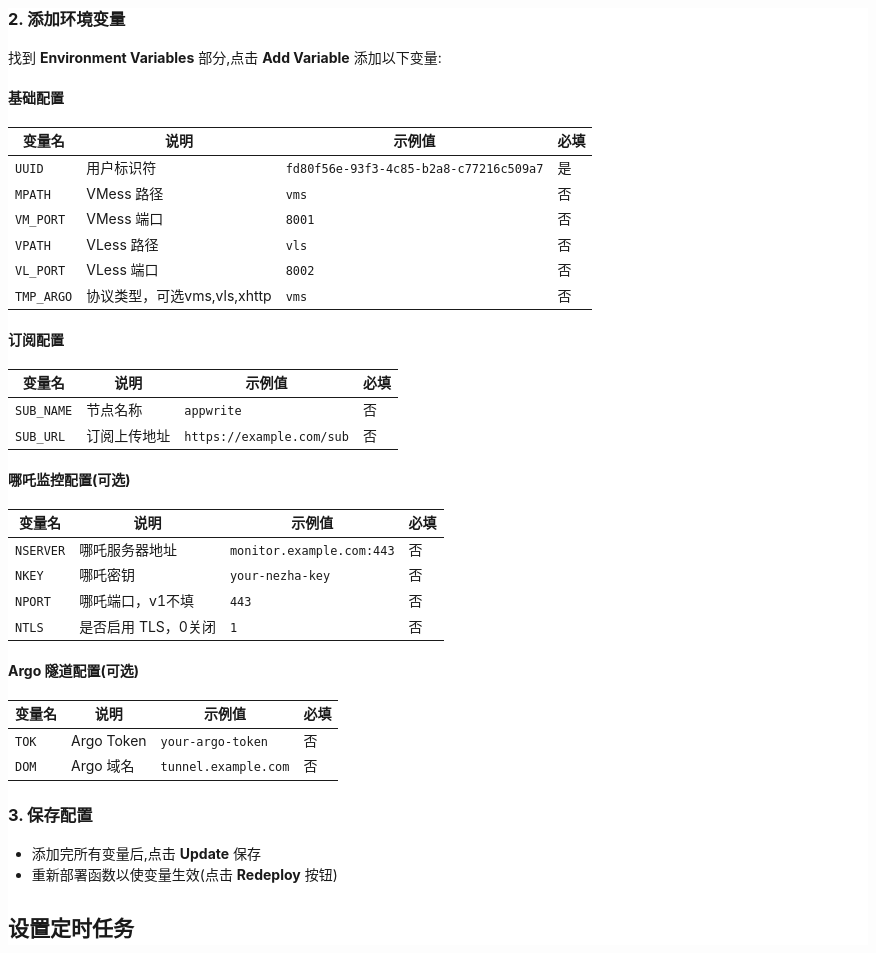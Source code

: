 ### 2. 添加环境变量

找到 **Environment Variables** 部分,点击 **Add Variable** 添加以下变量:

#### 基础配置

| 变量名 | 说明 | 示例值 | 必填 |
|--------|------|--------|------|
| `UUID` | 用户标识符 | `fd80f56e-93f3-4c85-b2a8-c77216c509a7` | 是 |
| `MPATH` | VMess 路径 | `vms` | 否 |
| `VM_PORT` | VMess 端口 | `8001` | 否 |
| `VPATH` | VLess 路径 | `vls` | 否 |
| `VL_PORT` | VLess 端口 | `8002` | 否 |
| `TMP_ARGO` | 协议类型，可选vms,vls,xhttp | `vms` | 否 |

#### 订阅配置

| 变量名 | 说明 | 示例值 | 必填 |
|--------|------|--------|------|
| `SUB_NAME` | 节点名称 | `appwrite` | 否 |
| `SUB_URL` | 订阅上传地址 | `https://example.com/sub` | 否 |

#### 哪吒监控配置(可选)

| 变量名 | 说明 | 示例值 | 必填 |
|--------|------|--------|------|
| `NSERVER` | 哪吒服务器地址 | `monitor.example.com:443` | 否 |
| `NKEY` | 哪吒密钥 | `your-nezha-key` | 否 |
| `NPORT` | 哪吒端口，v1不填 | `443` | 否 |
| `NTLS` | 是否启用 TLS，0关闭 | `1` | 否 |

#### Argo 隧道配置(可选)

| 变量名 | 说明 | 示例值 | 必填 |
|--------|------|--------|------|
| `TOK` | Argo Token | `your-argo-token` | 否 |
| `DOM` | Argo 域名 | `tunnel.example.com` | 否 |

### 3. 保存配置

- 添加完所有变量后,点击 **Update** 保存
- 重新部署函数以使变量生效(点击 **Redeploy** 按钮)

## 设置定时任务
